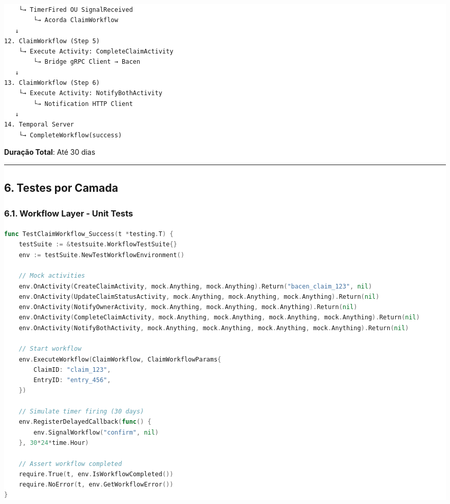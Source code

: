 ```
    └→ TimerFired OU SignalReceived
        └→ Acorda ClaimWorkflow
   ↓
12. ClaimWorkflow (Step 5)
    └→ Execute Activity: CompleteClaimActivity
        └→ Bridge gRPC Client → Bacen
   ↓
13. ClaimWorkflow (Step 6)
    └→ Execute Activity: NotifyBothActivity
        └→ Notification HTTP Client
   ↓
14. Temporal Server
    └→ CompleteWorkflow(success)
```

**Duração Total**: Até 30 dias

---

## 6. Testes por Camada

### 6.1. Workflow Layer - Unit Tests

```go
func TestClaimWorkflow_Success(t *testing.T) {
    testSuite := &testsuite.WorkflowTestSuite{}
    env := testSuite.NewTestWorkflowEnvironment()

    // Mock activities
    env.OnActivity(CreateClaimActivity, mock.Anything, mock.Anything).Return("bacen_claim_123", nil)
    env.OnActivity(UpdateClaimStatusActivity, mock.Anything, mock.Anything, mock.Anything).Return(nil)
    env.OnActivity(NotifyOwnerActivity, mock.Anything, mock.Anything, mock.Anything).Return(nil)
    env.OnActivity(CompleteClaimActivity, mock.Anything, mock.Anything, mock.Anything, mock.Anything).Return(nil)
    env.OnActivity(NotifyBothActivity, mock.Anything, mock.Anything, mock.Anything, mock.Anything).Return(nil)

    // Start workflow
    env.ExecuteWorkflow(ClaimWorkflow, ClaimWorkflowParams{
        ClaimID: "claim_123",
        EntryID: "entry_456",
    })

    // Simulate timer firing (30 days)
    env.RegisterDelayedCallback(func() {
        env.SignalWorkflow("confirm", nil)
    }, 30*24*time.Hour)

    // Assert workflow completed
    require.True(t, env.IsWorkflowCompleted())
    require.NoError(t, env.GetWorkflowError())
}
```
